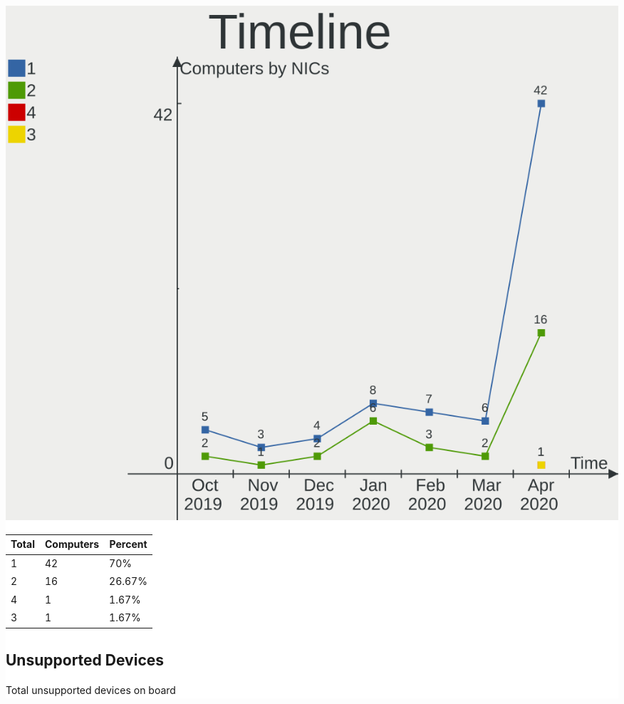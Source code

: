 ![NICs](./images/line_chart/net_nics.svg)

| Total | Computers | Percent |
|-------|-----------|---------|
| 1     | 42        | 70%     |
| 2     | 16        | 26.67%  |
| 4     | 1         | 1.67%   |
| 3     | 1         | 1.67%   |

Unsupported Devices
-------------------

Total unsupported devices on board

